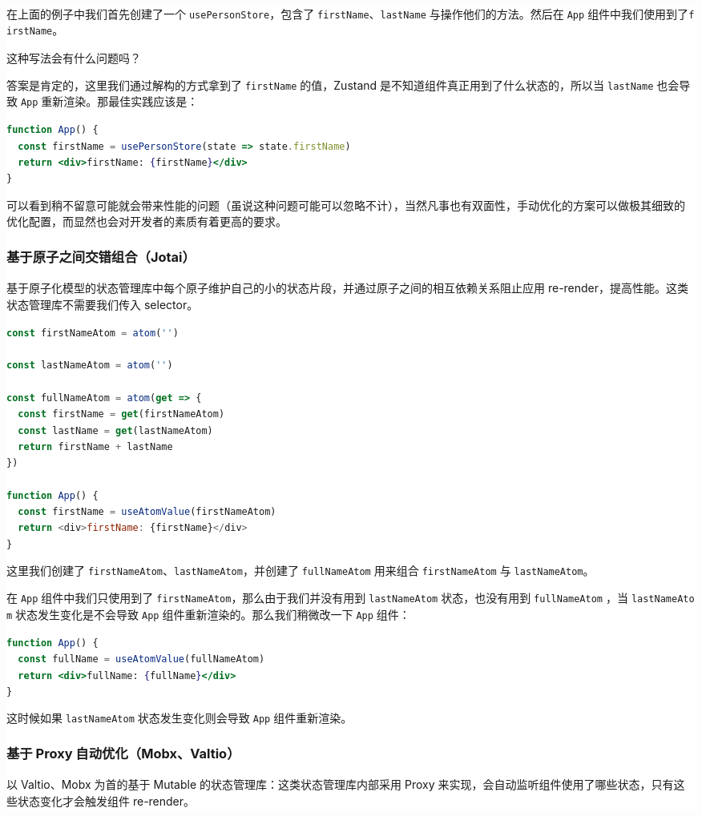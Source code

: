 在上面的例子中我们首先创建了一个 `usePersonStore`，包含了 `firstName`、`lastName` 与操作他们的方法。然后在 `App` 组件中我们使用到了`firstName`。

这种写法会有什么问题吗？

答案是肯定的，这里我们通过解构的方式拿到了 `firstName` 的值，Zustand 是不知道组件真正用到了什么状态的，所以当 `lastName` 也会导致 `App` 重新渲染。那最佳实践应该是：

```jsx
function App() {
  const firstName = usePersonStore(state => state.firstName)
  return <div>firstName: {firstName}</div>
}
```

可以看到稍不留意可能就会带来性能的问题（虽说这种问题可能可以忽略不计），当然凡事也有双面性，手动优化的方案可以做极其细致的优化配置，而显然也会对开发者的素质有着更高的要求。

### 基于原子之间交错组合（Jotai）



基于原子化模型的状态管理库中每个原子维护自己的小的状态片段，并通过原子之间的相互依赖关系阻止应用 re-render，提高性能。这类状态管理库不需要我们传入 selector。


```js
const firstNameAtom = atom('')

const lastNameAtom = atom('')

const fullNameAtom = atom(get => {
  const firstName = get(firstNameAtom)
  const lastName = get(lastNameAtom)
  return firstName + lastName
})

function App() {
  const firstName = useAtomValue(firstNameAtom)
  return <div>firstName: {firstName}</div>
}
```

这里我们创建了 `firstNameAtom`、`lastNameAtom`，并创建了 `fullNameAtom` 用来组合 `firstNameAtom` 与 `lastNameAtom`。

在 `App` 组件中我们只使用到了 `firstNameAtom`，那么由于我们并没有用到 `lastNameAtom` 状态，也没有用到 `fullNameAtom` ，当 `lastNameAtom` 状态发生变化是不会导致 `App` 组件重新渲染的。那么我们稍微改一下 `App` 组件：


```jsx
function App() {
  const fullName = useAtomValue(fullNameAtom)
  return <div>fullName: {fullName}</div>
}
```

这时候如果 `lastNameAtom` 状态发生变化则会导致 `App` 组件重新渲染。

### 基于 Proxy 自动优化（Mobx、Valtio）

以 Valtio、Mobx 为首的基于 Mutable 的状态管理库：这类状态管理库内部采用 Proxy 来实现，会自动监听组件使用了哪些状态，只有这些状态变化才会触发组件 re-render。
